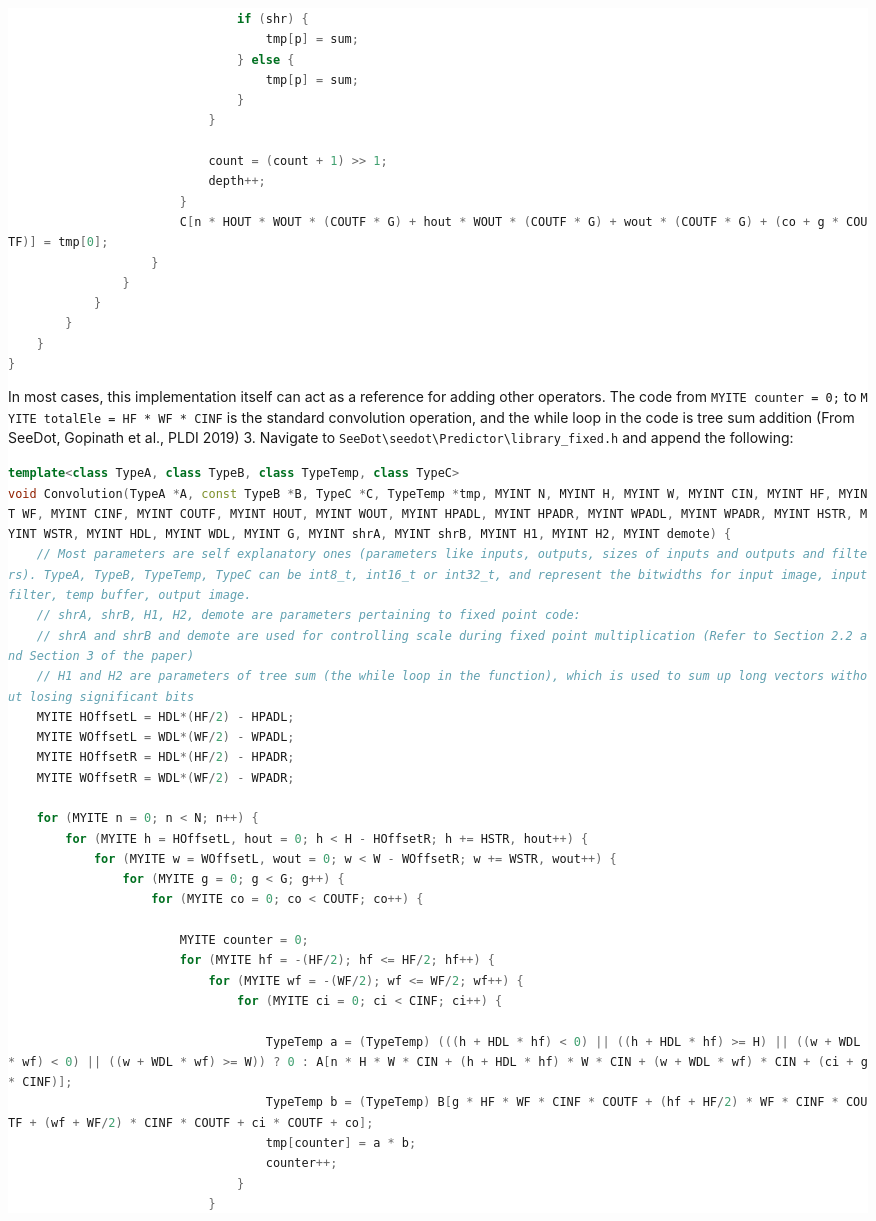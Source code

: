 ``` cpp
                                if (shr) {
                                    tmp[p] = sum;
                                } else {
                                    tmp[p] = sum;
                                }
                            }

                            count = (count + 1) >> 1;
                            depth++;
                        }
                        C[n * HOUT * WOUT * (COUTF * G) + hout * WOUT * (COUTF * G) + wout * (COUTF * G) + (co + g * COUTF)] = tmp[0];
                    }
                }
            }
        }
    }
}
```
In most cases, this implementation itself can act as a reference for adding other operators. The code from `MYITE counter = 0;` to `MYITE totalEle = HF * WF * CINF` is the
standard convolution operation, and the while loop in the code is tree sum addition (From SeeDot, Gopinath et al., PLDI 2019)
3. Navigate to `SeeDot\seedot\Predictor\library_fixed.h` and append the following:
``` cpp
template<class TypeA, class TypeB, class TypeTemp, class TypeC>
void Convolution(TypeA *A, const TypeB *B, TypeC *C, TypeTemp *tmp, MYINT N, MYINT H, MYINT W, MYINT CIN, MYINT HF, MYINT WF, MYINT CINF, MYINT COUTF, MYINT HOUT, MYINT WOUT, MYINT HPADL, MYINT HPADR, MYINT WPADL, MYINT WPADR, MYINT HSTR, MYINT WSTR, MYINT HDL, MYINT WDL, MYINT G, MYINT shrA, MYINT shrB, MYINT H1, MYINT H2, MYINT demote) {
    // Most parameters are self explanatory ones (parameters like inputs, outputs, sizes of inputs and outputs and filters). TypeA, TypeB, TypeTemp, TypeC can be int8_t, int16_t or int32_t, and represent the bitwidths for input image, input filter, temp buffer, output image.
    // shrA, shrB, H1, H2, demote are parameters pertaining to fixed point code:
    // shrA and shrB and demote are used for controlling scale during fixed point multiplication (Refer to Section 2.2 and Section 3 of the paper)
    // H1 and H2 are parameters of tree sum (the while loop in the function), which is used to sum up long vectors without losing significant bits
    MYITE HOffsetL = HDL*(HF/2) - HPADL;
    MYITE WOffsetL = WDL*(WF/2) - WPADL;
    MYITE HOffsetR = HDL*(HF/2) - HPADR;
    MYITE WOffsetR = WDL*(WF/2) - WPADR;
    
    for (MYITE n = 0; n < N; n++) {
        for (MYITE h = HOffsetL, hout = 0; h < H - HOffsetR; h += HSTR, hout++) {
            for (MYITE w = WOffsetL, wout = 0; w < W - WOffsetR; w += WSTR, wout++) {
                for (MYITE g = 0; g < G; g++) {
                    for (MYITE co = 0; co < COUTF; co++) {
                        
                        MYITE counter = 0;
                        for (MYITE hf = -(HF/2); hf <= HF/2; hf++) {
                            for (MYITE wf = -(WF/2); wf <= WF/2; wf++) {
                                for (MYITE ci = 0; ci < CINF; ci++) {
                                    
                                    TypeTemp a = (TypeTemp) (((h + HDL * hf) < 0) || ((h + HDL * hf) >= H) || ((w + WDL * wf) < 0) || ((w + WDL * wf) >= W)) ? 0 : A[n * H * W * CIN + (h + HDL * hf) * W * CIN + (w + WDL * wf) * CIN + (ci + g * CINF)];
                                    TypeTemp b = (TypeTemp) B[g * HF * WF * CINF * COUTF + (hf + HF/2) * WF * CINF * COUTF + (wf + WF/2) * CINF * COUTF + ci * COUTF + co];
                                    tmp[counter] = a * b;
                                    counter++;
                                }
                            }
```